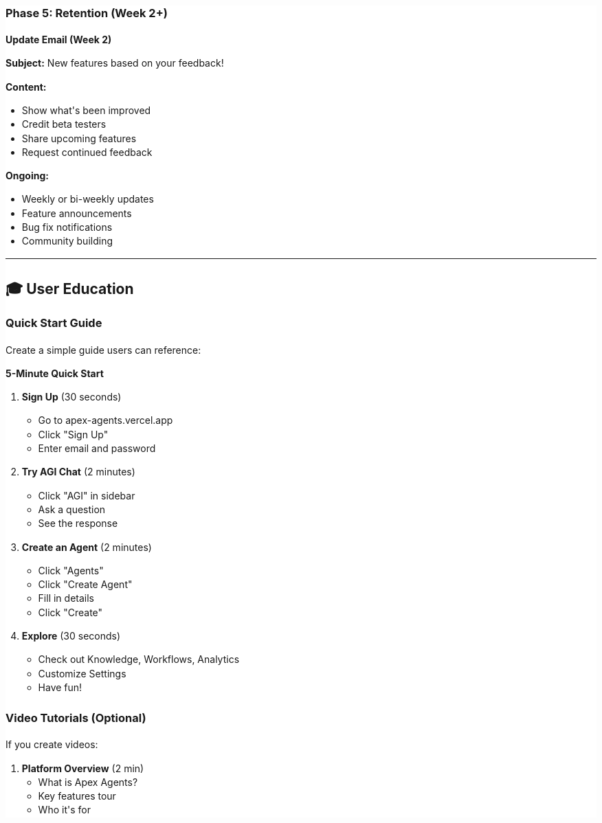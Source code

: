 ### Phase 5: Retention (Week 2+)

**Update Email (Week 2)**

**Subject:** New features based on your feedback!

**Content:**
- Show what's been improved
- Credit beta testers
- Share upcoming features
- Request continued feedback

**Ongoing:**
- Weekly or bi-weekly updates
- Feature announcements
- Bug fix notifications
- Community building

---

## 🎓 User Education

### Quick Start Guide

Create a simple guide users can reference:

**5-Minute Quick Start**

1. **Sign Up** (30 seconds)
   - Go to apex-agents.vercel.app
   - Click "Sign Up"
   - Enter email and password

2. **Try AGI Chat** (2 minutes)
   - Click "AGI" in sidebar
   - Ask a question
   - See the response

3. **Create an Agent** (2 minutes)
   - Click "Agents"
   - Click "Create Agent"
   - Fill in details
   - Click "Create"

4. **Explore** (30 seconds)
   - Check out Knowledge, Workflows, Analytics
   - Customize Settings
   - Have fun!

### Video Tutorials (Optional)

If you create videos:

1. **Platform Overview** (2 min)
   - What is Apex Agents?
   - Key features tour
   - Who it's for
